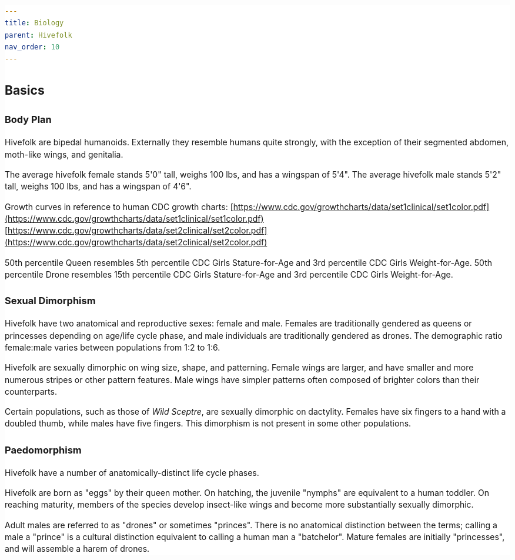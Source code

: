 ```yaml
---
title: Biology
parent: Hivefolk
nav_order: 10
---
```


## Basics

### Body Plan

Hivefolk are bipedal humanoids. Externally they resemble humans quite strongly, with the exception of their segmented abdomen, moth-like wings, and genitalia.

The average hivefolk female stands 5'0" tall, weighs 100 lbs, and has a wingspan of 5'4".
The average hivefolk male stands 5'2" tall, weighs 100 lbs, and has a wingspan of 4'6".

Growth curves in reference to human CDC growth charts:
[https://www.cdc.gov/growthcharts/data/set1clinical/set1color.pdf](https://www.cdc.gov/growthcharts/data/set1clinical/set1color.pdf)
[https://www.cdc.gov/growthcharts/data/set2clinical/set2color.pdf](https://www.cdc.gov/growthcharts/data/set2clinical/set2color.pdf) 

50th percentile Queen resembles 5th percentile CDC Girls Stature-for-Age and 3rd percentile CDC Girls Weight-for-Age.
50th percentile Drone resembles 15th percentile CDC Girls Stature-for-Age and 3rd percentile CDC Girls Weight-for-Age.

### Sexual Dimorphism

Hivefolk have two anatomical and reproductive sexes: female and male. Females are traditionally gendered as queens or princesses depending on age/life cycle phase, and male individuals are traditionally gendered as drones. The demographic ratio female:male varies between populations from 1:2 to 1:6.

Hivefolk are sexually dimorphic on wing size, shape, and patterning. Female wings are larger, and have smaller and more numerous stripes or other pattern features. Male wings have simpler patterns often composed of brighter colors than their counterparts.

Certain populations, such as those of *Wild Sceptre*, are sexually dimorphic on dactylity. Females have six fingers to a hand with a doubled thumb, while males have five fingers. This dimorphism is not present in some other populations.

### Paedomorphism

Hivefolk have a number of anatomically-distinct life cycle phases.

Hivefolk are born as "eggs" by their queen mother. On hatching, the juvenile "nymphs" are equivalent to a human toddler. On reaching maturity, members of the species develop insect-like wings and become more substantially sexually dimorphic.

Adult males are referred to as "drones" or sometimes "princes". There is no anatomical distinction between the terms; calling a male a "prince" is a cultural distinction equivalent to calling a human man a "batchelor".
Mature females are initially "princesses", and will assemble a harem of drones.
